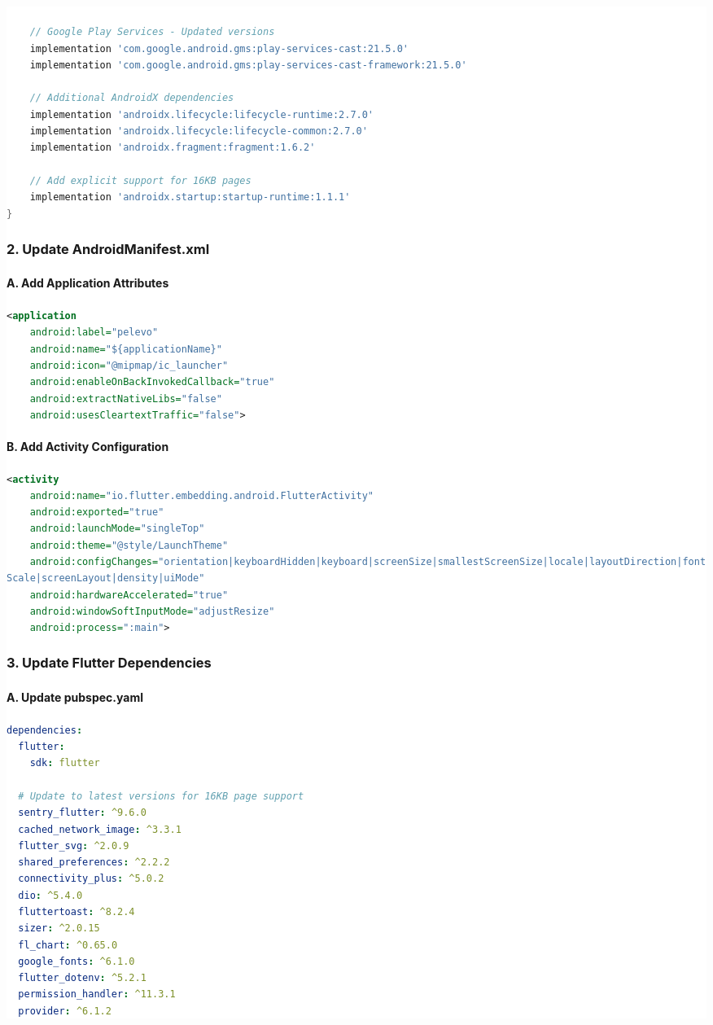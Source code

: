 ```gradle
    
    // Google Play Services - Updated versions
    implementation 'com.google.android.gms:play-services-cast:21.5.0'
    implementation 'com.google.android.gms:play-services-cast-framework:21.5.0'
    
    // Additional AndroidX dependencies
    implementation 'androidx.lifecycle:lifecycle-runtime:2.7.0'
    implementation 'androidx.lifecycle:lifecycle-common:2.7.0'
    implementation 'androidx.fragment:fragment:1.6.2'
    
    // Add explicit support for 16KB pages
    implementation 'androidx.startup:startup-runtime:1.1.1'
}
```

### 2. Update AndroidManifest.xml

#### A. Add Application Attributes
```xml
<application
    android:label="pelevo"
    android:name="${applicationName}"
    android:icon="@mipmap/ic_launcher"
    android:enableOnBackInvokedCallback="true"
    android:extractNativeLibs="false"
    android:usesCleartextTraffic="false">
```

#### B. Add Activity Configuration
```xml
<activity
    android:name="io.flutter.embedding.android.FlutterActivity"
    android:exported="true"
    android:launchMode="singleTop"
    android:theme="@style/LaunchTheme"
    android:configChanges="orientation|keyboardHidden|keyboard|screenSize|smallestScreenSize|locale|layoutDirection|fontScale|screenLayout|density|uiMode"
    android:hardwareAccelerated="true"
    android:windowSoftInputMode="adjustResize"
    android:process=":main">
```

### 3. Update Flutter Dependencies

#### A. Update pubspec.yaml
```yaml
dependencies:
  flutter:
    sdk: flutter
  
  # Update to latest versions for 16KB page support
  sentry_flutter: ^9.6.0
  cached_network_image: ^3.3.1
  flutter_svg: ^2.0.9
  shared_preferences: ^2.2.2
  connectivity_plus: ^5.0.2
  dio: ^5.4.0
  fluttertoast: ^8.2.4
  sizer: ^2.0.15
  fl_chart: ^0.65.0
  google_fonts: ^6.1.0
  flutter_dotenv: ^5.2.1
  permission_handler: ^11.3.1
  provider: ^6.1.2
```